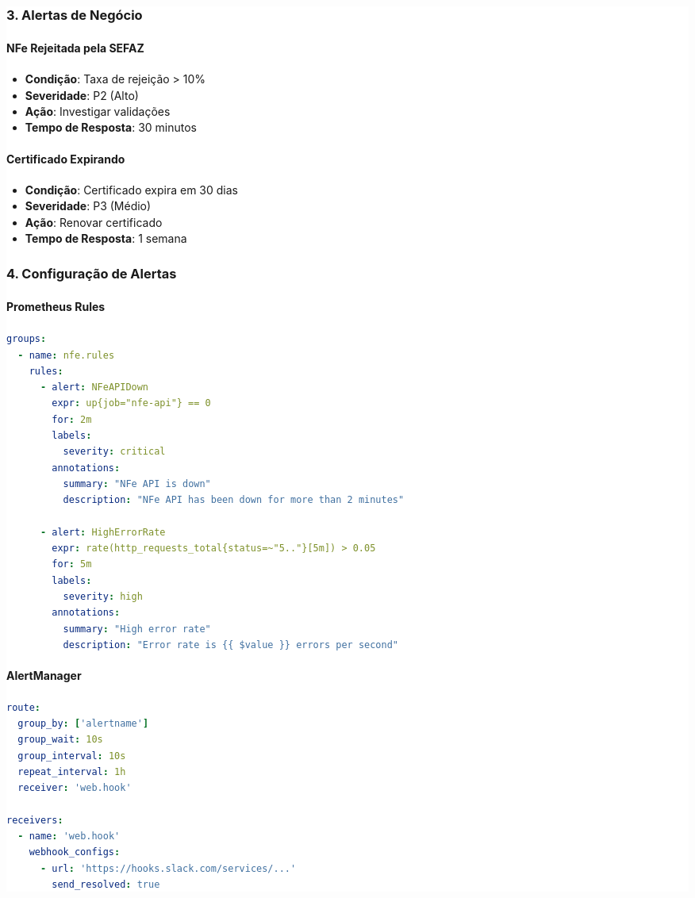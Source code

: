 ### 3. Alertas de Negócio

#### NFe Rejeitada pela SEFAZ
- **Condição**: Taxa de rejeição > 10%
- **Severidade**: P2 (Alto)
- **Ação**: Investigar validações
- **Tempo de Resposta**: 30 minutos

#### Certificado Expirando
- **Condição**: Certificado expira em 30 dias
- **Severidade**: P3 (Médio)
- **Ação**: Renovar certificado
- **Tempo de Resposta**: 1 semana

### 4. Configuração de Alertas

#### Prometheus Rules
```yaml
groups:
  - name: nfe.rules
    rules:
      - alert: NFeAPIDown
        expr: up{job="nfe-api"} == 0
        for: 2m
        labels:
          severity: critical
        annotations:
          summary: "NFe API is down"
          description: "NFe API has been down for more than 2 minutes"
      
      - alert: HighErrorRate
        expr: rate(http_requests_total{status=~"5.."}[5m]) > 0.05
        for: 5m
        labels:
          severity: high
        annotations:
          summary: "High error rate"
          description: "Error rate is {{ $value }} errors per second"
```

#### AlertManager
```yaml
route:
  group_by: ['alertname']
  group_wait: 10s
  group_interval: 10s
  repeat_interval: 1h
  receiver: 'web.hook'

receivers:
  - name: 'web.hook'
    webhook_configs:
      - url: 'https://hooks.slack.com/services/...'
        send_resolved: true
```
